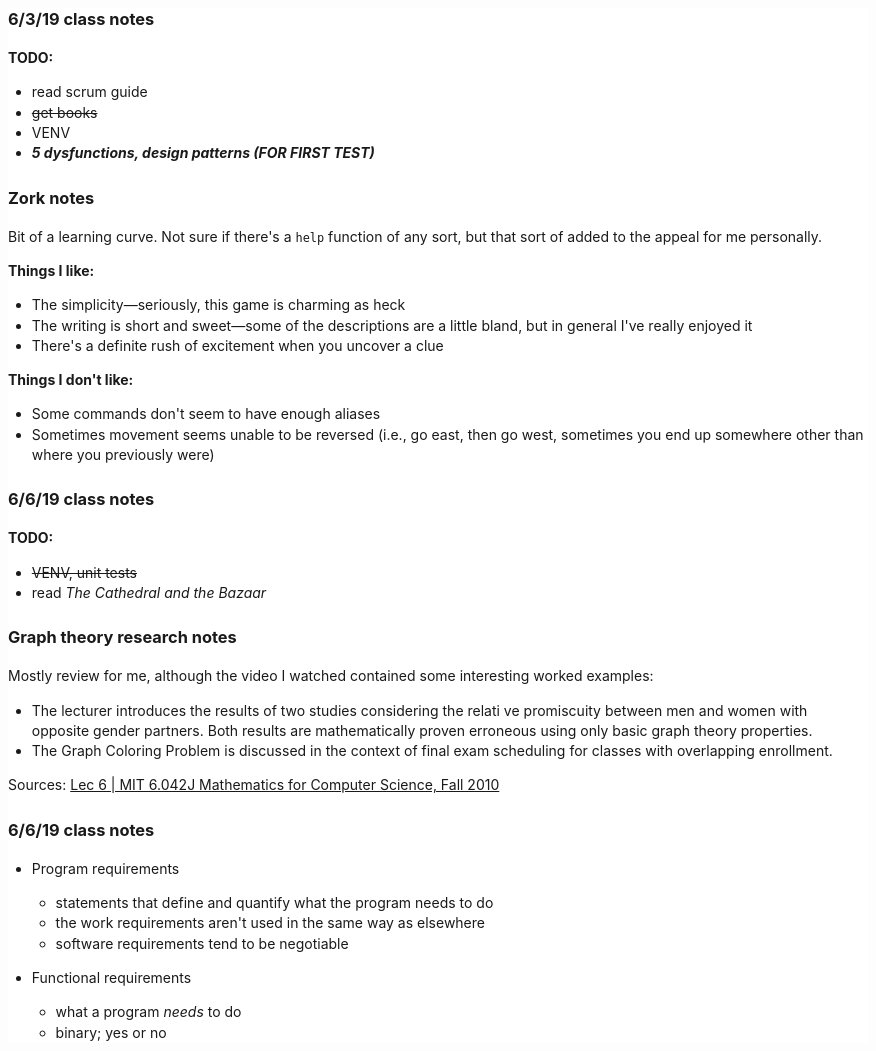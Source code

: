 ### 6/3/19 class notes

**TODO:**
* read scrum guide
* ~~get books~~
* VENV
* ***5 dysfunctions, design patterns (FOR FIRST TEST)***

### Zork notes

Bit of a learning curve. Not sure if there's a `help` function of any sort, but that sort of added to the appeal for me personally.


**Things I like:**
* The simplicity—seriously, this game is charming as heck
* The writing is short and sweet—some of the descriptions are a little bland, but in general I've really enjoyed it
* There's a definite rush of excitement when you uncover a clue

**Things I don't like:**
* Some commands don't seem to have enough aliases
* Sometimes movement seems unable to be reversed (i.e., go east, then go west, sometimes you end up somewhere other than where you previously were)

### 6/6/19 class notes

**TODO:**
* ~~VENV, unit tests~~
* read *The Cathedral and the Bazaar*

### Graph theory research notes

Mostly review for me, although the video I watched contained some interesting worked examples:

* The lecturer introduces the results of two studies considering the relati ve promiscuity between men and women with opposite gender partners. Both results are mathematically proven erroneous using only basic graph theory properties.
* The Graph Coloring Problem is discussed in the context of final exam scheduling for classes with overlapping enrollment.

Sources: [Lec 6 | MIT 6.042J Mathematics for Computer Science, Fall 2010](https://youtu.be/h9wxtqoa1jY)

### 6/6/19 class notes

* Program requirements
    * statements that define and quantify what the program needs to do
    * the work requirements aren't used in the same way as elsewhere
    * software requirements tend to be negotiable

* Functional requirements
    * what a program *needs* to do
    * binary; yes or no
